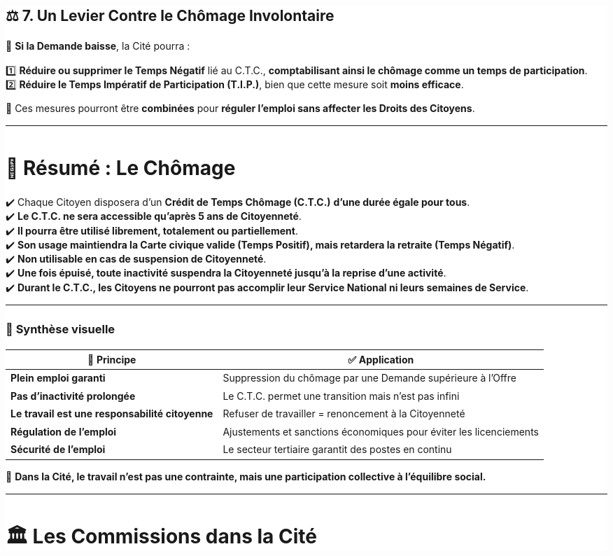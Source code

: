 
## ⚖️ **7. Un Levier Contre le Chômage Involontaire**  

📌 **Si la Demande baisse**, la Cité pourra :  

1️⃣ **Réduire ou supprimer le Temps Négatif** lié au C.T.C., **comptabilisant ainsi le chômage comme un temps de participation**.  
2️⃣ **Réduire le Temps Impératif de Participation (T.I.P.)**, bien que cette mesure soit **moins efficace**.  

📌 Ces mesures pourront être **combinées** pour **réguler l’emploi sans affecter les Droits des Citoyens**.  

---

# 📜 **Résumé : Le Chômage**  

✔️ Chaque Citoyen disposera d’un **Crédit de Temps Chômage (C.T.C.)** **d’une durée égale pour tous**.  
✔️ **Le C.T.C. ne sera accessible qu’après 5 ans de Citoyenneté**.  
✔️ **Il pourra être utilisé librement, totalement ou partiellement**.  
✔️ **Son usage maintiendra la Carte civique valide (Temps Positif), mais retardera la retraite (Temps Négatif)**.  
✔️ **Non utilisable en cas de suspension de Citoyenneté**.  
✔️ **Une fois épuisé, toute inactivité suspendra la Citoyenneté jusqu’à la reprise d’une activité**.  
✔️ **Durant le C.T.C., les Citoyens ne pourront pas accomplir leur Service National ni leurs semaines de Service**.  

---

### 🎯 **Synthèse visuelle**  

| 🔹 **Principe** | ✅ **Application** |
|---------------|-----------------|
| **Plein emploi garanti** | Suppression du chômage par une Demande supérieure à l’Offre |
| **Pas d’inactivité prolongée** | Le C.T.C. permet une transition mais n’est pas infini |
| **Le travail est une responsabilité citoyenne** | Refuser de travailler = renoncement à la Citoyenneté |
| **Régulation de l’emploi** | Ajustements et sanctions économiques pour éviter les licenciements |
| **Sécurité de l’emploi** | Le secteur tertiaire garantit des postes en continu |

📌 **Dans la Cité, le travail n’est pas une contrainte, mais une participation collective à l’équilibre social.** 

---

# 🏛️ **Les Commissions dans la Cité**  
